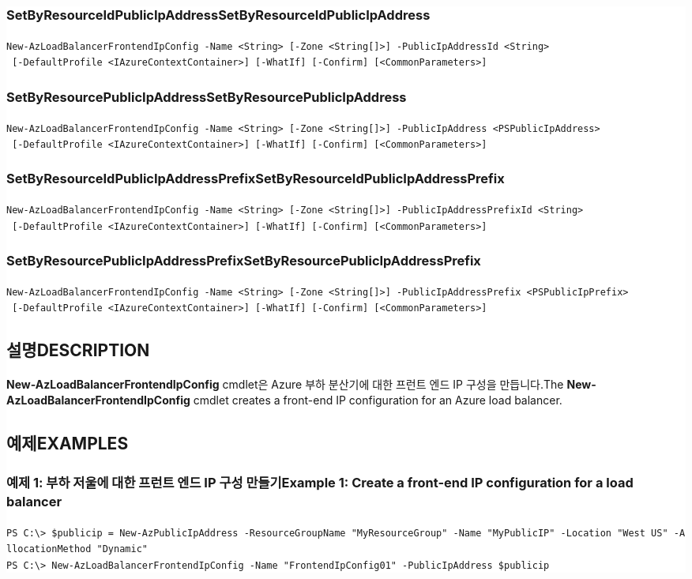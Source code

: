 ### <span data-ttu-id="13e89-107">SetByResourceIdPublicIpAddress</span><span class="sxs-lookup"><span data-stu-id="13e89-107">SetByResourceIdPublicIpAddress</span></span>
```
New-AzLoadBalancerFrontendIpConfig -Name <String> [-Zone <String[]>] -PublicIpAddressId <String>
 [-DefaultProfile <IAzureContextContainer>] [-WhatIf] [-Confirm] [<CommonParameters>]
```

### <span data-ttu-id="13e89-108">SetByResourcePublicIpAddress</span><span class="sxs-lookup"><span data-stu-id="13e89-108">SetByResourcePublicIpAddress</span></span>
```
New-AzLoadBalancerFrontendIpConfig -Name <String> [-Zone <String[]>] -PublicIpAddress <PSPublicIpAddress>
 [-DefaultProfile <IAzureContextContainer>] [-WhatIf] [-Confirm] [<CommonParameters>]
```

### <span data-ttu-id="13e89-109">SetByResourceIdPublicIpAddressPrefix</span><span class="sxs-lookup"><span data-stu-id="13e89-109">SetByResourceIdPublicIpAddressPrefix</span></span>
```
New-AzLoadBalancerFrontendIpConfig -Name <String> [-Zone <String[]>] -PublicIpAddressPrefixId <String>
 [-DefaultProfile <IAzureContextContainer>] [-WhatIf] [-Confirm] [<CommonParameters>]
```

### <span data-ttu-id="13e89-110">SetByResourcePublicIpAddressPrefix</span><span class="sxs-lookup"><span data-stu-id="13e89-110">SetByResourcePublicIpAddressPrefix</span></span>
```
New-AzLoadBalancerFrontendIpConfig -Name <String> [-Zone <String[]>] -PublicIpAddressPrefix <PSPublicIpPrefix>
 [-DefaultProfile <IAzureContextContainer>] [-WhatIf] [-Confirm] [<CommonParameters>]
```

## <span data-ttu-id="13e89-111">설명</span><span class="sxs-lookup"><span data-stu-id="13e89-111">DESCRIPTION</span></span>
<span data-ttu-id="13e89-112">**New-AzLoadBalancerFrontendIpConfig** cmdlet은 Azure 부하 분산기에 대한 프런트 엔드 IP 구성을 만듭니다.</span><span class="sxs-lookup"><span data-stu-id="13e89-112">The **New-AzLoadBalancerFrontendIpConfig** cmdlet creates a front-end IP configuration for an Azure load balancer.</span></span>

## <span data-ttu-id="13e89-113">예제</span><span class="sxs-lookup"><span data-stu-id="13e89-113">EXAMPLES</span></span>

### <span data-ttu-id="13e89-114">예제 1: 부하 저울에 대한 프런트 엔드 IP 구성 만들기</span><span class="sxs-lookup"><span data-stu-id="13e89-114">Example 1: Create a front-end IP configuration for a load balancer</span></span>
```
PS C:\> $publicip = New-AzPublicIpAddress -ResourceGroupName "MyResourceGroup" -Name "MyPublicIP" -Location "West US" -AllocationMethod "Dynamic"
PS C:\> New-AzLoadBalancerFrontendIpConfig -Name "FrontendIpConfig01" -PublicIpAddress $publicip
```
